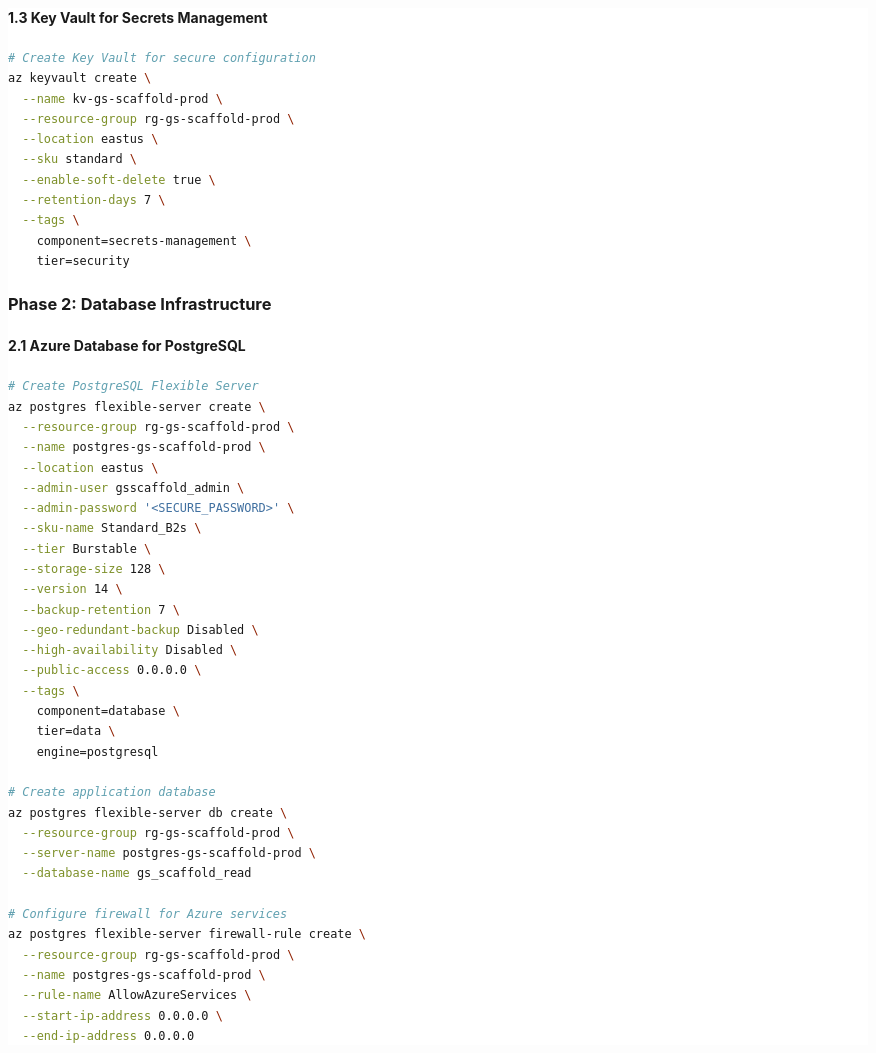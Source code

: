 #### 1.3 Key Vault for Secrets Management

```bash
# Create Key Vault for secure configuration
az keyvault create \
  --name kv-gs-scaffold-prod \
  --resource-group rg-gs-scaffold-prod \
  --location eastus \
  --sku standard \
  --enable-soft-delete true \
  --retention-days 7 \
  --tags \
    component=secrets-management \
    tier=security
```

### Phase 2: Database Infrastructure

#### 2.1 Azure Database for PostgreSQL

```bash
# Create PostgreSQL Flexible Server
az postgres flexible-server create \
  --resource-group rg-gs-scaffold-prod \
  --name postgres-gs-scaffold-prod \
  --location eastus \
  --admin-user gsscaffold_admin \
  --admin-password '<SECURE_PASSWORD>' \
  --sku-name Standard_B2s \
  --tier Burstable \
  --storage-size 128 \
  --version 14 \
  --backup-retention 7 \
  --geo-redundant-backup Disabled \
  --high-availability Disabled \
  --public-access 0.0.0.0 \
  --tags \
    component=database \
    tier=data \
    engine=postgresql

# Create application database
az postgres flexible-server db create \
  --resource-group rg-gs-scaffold-prod \
  --server-name postgres-gs-scaffold-prod \
  --database-name gs_scaffold_read

# Configure firewall for Azure services
az postgres flexible-server firewall-rule create \
  --resource-group rg-gs-scaffold-prod \
  --name postgres-gs-scaffold-prod \
  --rule-name AllowAzureServices \
  --start-ip-address 0.0.0.0 \
  --end-ip-address 0.0.0.0
```

